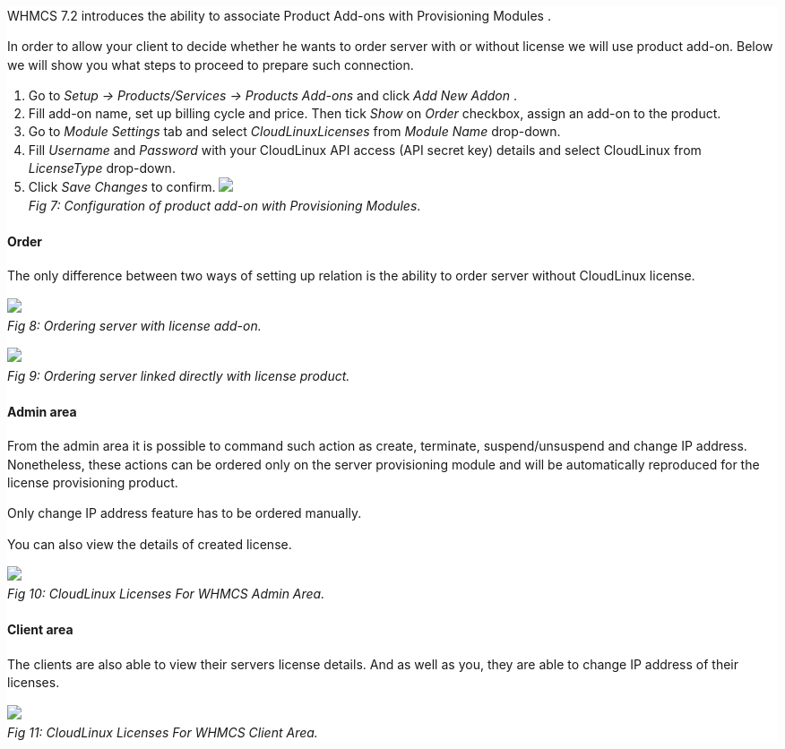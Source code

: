 WHMCS 7.2 introduces the ability to associate <span class="notranslate"> Product Add-ons </span> with <span class="notranslate"> Provisioning Modules </span> .

In order to allow your client to decide whether he wants to order server with or without license we will use product add-on. Below we will show you what steps to proceed to prepare such connection.

1. Go to <span class="notranslate"> _Setup → Products/Services → Products Add-ons_ </span> and click <span class="notranslate"> _Add New Addon_ </span> .
2. Fill add-on name, set up billing cycle and price. Then tick <span class="notranslate"> _Show_ </span> on <span class="notranslate"> _Order_ </span> checkbox, assign an add-on to the product.
3. Go to <span class="notranslate"> _Module Settings_ </span> tab and select <span class="notranslate"> _CloudLinuxLicenses_ </span> from <span class="notranslate"> _Module Name_ </span> drop-down.
4. Fill <span class="notranslate"> _Username_ </span> and <span class="notranslate"> _Password_ </span> with your CloudLinux API access (API secret key) details and select CloudLinux from <span class="notranslate"> _LicenseType_ </span> drop-down.
5. Click <span class="notranslate"> _Save Changes_ </span> to confirm.
![](/images/configurationofproductaddon_zoom70.png)  
_Fig 7: Configuration of product add-on with_ <span class="notranslate"> _Provisioning Modules_. </span>



#### Order


The only difference between two ways of setting up relation is the ability to order server without CloudLinux license.

![](/images/orderingserverwithlicenseaddon_zoom70.png)  
_Fig 8: Ordering server with license add-on._

![](/images/orderingserverlinkeddirectly_zoom70.png)  
_Fig 9: Ordering server linked directly with license product._

#### Admin area


From the admin area it is possible to command such action as create, terminate, suspend/unsuspend and change IP address. Nonetheless, these actions can be ordered only on the server provisioning module and will be automatically reproduced for the license provisioning product.

Only change IP address feature has to be ordered manually.

You can also view the details of created license.

![](/images/cloudlinuxlicensesforwhmcsadminarea_zoom70.png)  
_Fig 10: CloudLinux Licenses For WHMCS Admin Area._

#### Client area


The clients are also able to view their servers license details. And as well as you, they are able to change IP address of their licenses.

![](/images/cloudlinuxlicensesforwhmcsclientarea_zoom70.png)  
_Fig 11: CloudLinux Licenses For WHMCS Client Area._
